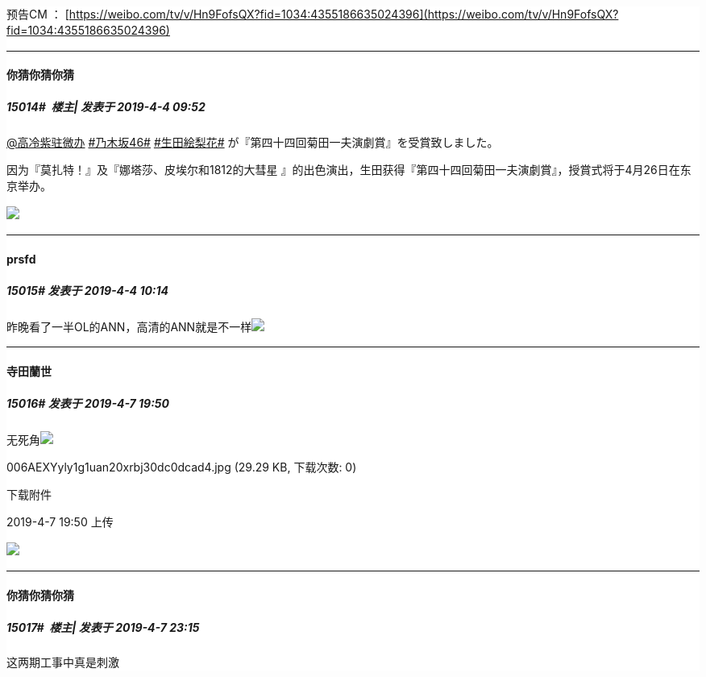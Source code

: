 预告CM ： [https://weibo.com/tv/v/Hn9FofsQX?fid=1034:4355186635024396](https://weibo.com/tv/v/Hn9FofsQX?fid=1034:4355186635024396)


*****

####  你猜你猜你猜  
##### 15014#         楼主| 发表于 2019-4-4 09:52


[@高冷紫驻微办](https://weibo.com/gaolengzi?refer_flag=0000015010_&amp;from=feed&amp;loc=nickname)
[#乃木坂46#](http://s.weibo.com/weibo?q=%23%E4%B9%83%E6%9C%A8%E5%9D%8246%23) [#生田絵梨花#](http://s.weibo.com/weibo?q=%23%E7%94%9F%E7%94%B0%E7%B5%B5%E6%A2%A8%E8%8A%B1%23) が『第四十四回菊田一夫演劇賞』を受賞致しました。

因为『莫扎特！』及『娜塔莎、皮埃尔和1812的大彗星 』的出色演出，生田获得『第四十四回菊田一夫演劇賞』，授賞式将于4月26日在东京举办。


<img src="http://wx2.sinaimg.cn/large/6fdfe859ly1g1q3aomkr1j20hw0bkq3g.jpg" referrerpolicy="no-referrer">


*****

####  prsfd  
##### 15015#       发表于 2019-4-4 10:14


昨晚看了一半OL的ANN，高清的ANN就是不一样<img src="https://static.saraba1st.com/image/smiley/face2017/072.png" referrerpolicy="no-referrer">


*****

####  寺田蘭世  
##### 15016#       发表于 2019-4-7 19:50


无死角<img src="https://static.saraba1st.com/image/smiley/face2017/072.png" referrerpolicy="no-referrer">


006AEXYyly1g1uan20xrbj30dc0dcad4.jpg
(29.29 KB, 下载次数: 0)


下载附件


2019-4-7 19:50 上传


<img src="https://img.saraba1st.com/forum/201904/07/195020b3zljyyfklfjozmd.jpg" referrerpolicy="no-referrer">


*****

####  你猜你猜你猜  
##### 15017#         楼主| 发表于 2019-4-7 23:15


这两期工事中真是刺激
